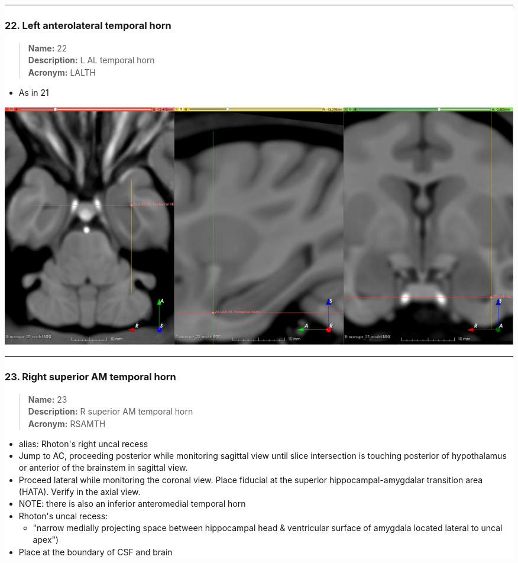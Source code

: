 ----------------------------

### **22. Left anterolateral temporal horn**

> **Name:** 22 <br>
> **Description:** L AL temporal horn <br>
> **Acronym:** LALTH

* As in 21

![22. Left Anterolateral Temporal Horn](./img/22_LALTH.png)

----------------------------

### **23. Right superior AM temporal horn**

> **Name:** 23 <br>
> **Description:** R superior AM temporal horn <br>
> **Acronym:** RSAMTH

* alias: Rhoton's right uncal recess
* Jump to AC, proceeding posterior while monitoring sagittal view until slice intersection is touching posterior of hypothalamus or anterior of the brainstem in sagittal view.
* Proceed lateral while monitoring the coronal view. Place fiducial at the superior hippocampal-amygdalar transition area (HATA). Verify in the axial view.
* NOTE: there is also an inferior anteromedial temporal horn
* Rhoton's uncal recess:
  * "narrow medially projecting space between hippocampal head & ventricular surface of amygdala located lateral to uncal apex")
* Place at the boundary of CSF and brain
